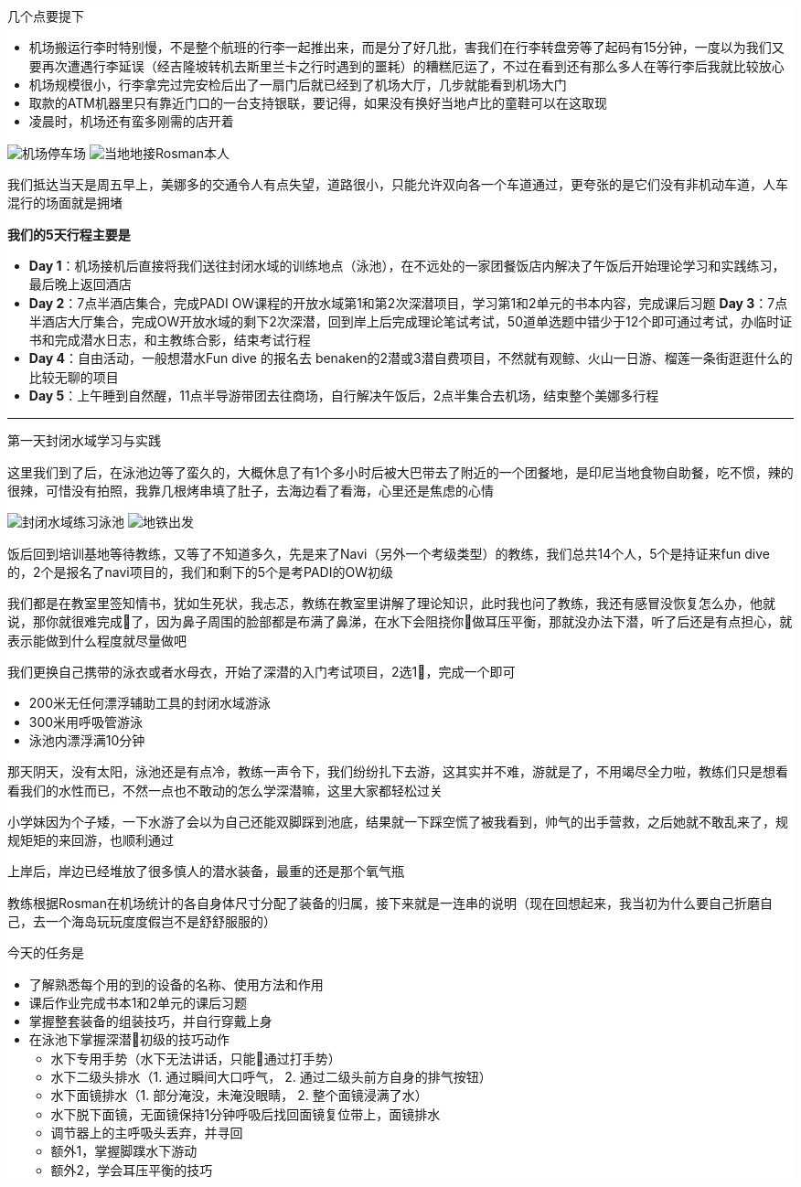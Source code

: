 几个点要提下

- 机场搬运行李时特别慢，不是整个航班的行李一起推出来，而是分了好几批，害我们在行李转盘旁等了起码有15分钟，一度以为我们又要再次遭遇行李延误（经吉隆坡转机去斯里兰卡之行时遇到的噩耗）的糟糕厄运了，不过在看到还有那么多人在等行李后我就比较放心
- 机场规模很小，行李拿完过完安检后出了一扇门后就已经到了机场大厅，几步就能看到机场大门
- 取款的ATM机器里只有靠近门口的一台支持银联，要记得，如果没有换好当地卢比的童鞋可以在这取现
- 凌晨时，机场还有蛮多刚需的店开着

![机场停车场](~@images/2019/0121_manado_travel_padi_ow_certification/day1_mdc_parking.jpeg)
![当地地接Rosman本人](~@images/2019/0121_manado_travel_padi_ow_certification/day1_rosman_local_guide_man.jpeg)

我们抵达当天是周五早上，美娜多的交通令人有点失望，道路很小，只能允许双向各一个车道通过，更夸张的是它们没有非机动车道，人车混行的场面就是拥堵

**我们的5天行程主要是**

- **Day 1**：机场接机后直接将我们送往封闭水域的训练地点（泳池），在不远处的一家团餐饭店内解决了午饭后开始理论学习和实践练习，最后晚上返回酒店
- **Day 2**：7点半酒店集合，完成PADI OW课程的开放水域第1和第2次深潜项目，学习第1和2单元的书本内容，完成课后习题
**Day 3**：7点半酒店大厅集合，完成OW开放水域的剩下2次深潜，回到岸上后完成理论笔试考试，50道单选题中错少于12个即可通过考试，办临时证书和完成潜水日志，和主教练合影，结束考试行程
- **Day 4**：自由活动，一般想潜水Fun dive 的报名去 benaken的2潜或3潜自费项目，不然就有观鲸、火山一日游、榴莲一条街逛逛什么的比较无聊的项目
- **Day 5**：上午睡到自然醒，11点半导游带团去往商场，自行解决午饭后，2点半集合去机场，结束整个美娜多行程

---

第一天封闭水域学习与实践

这里我们到了后，在泳池边等了蛮久的，大概休息了有1个多小时后被大巴带去了附近的一个团餐地，是印尼当地食物自助餐，吃不惯，辣的很辣，可惜没有拍照，我靠几根烤串填了肚子，去海边看了看海，心里还是焦虑的心情

![封闭水域练习泳池](~@images/2019/0121_manado_travel_padi_ow_certification/day1_training_swimming_pool.jpeg)
![地铁出发](~@images/2019/0121_manado_travel_padi_ow_certification/day1_padi_ow_theory_class.png)

饭后回到培训基地等待教练，又等了不知道多久，先是来了Navi（另外一个考级类型）的教练，我们总共14个人，5个是持证来fun dive的，2个是报名了navi项目的，我们和剩下的5个是考PADI的OW初级

我们都是在教室里签知情书，犹如生死状，我忐忑，教练在教室里讲解了理论知识，此时我也问了教练，我还有感冒没恢复怎么办，他就说，那你就很难完成了，因为鼻子周围的脸部都是布满了鼻涕，在水下会阻挠你做耳压平衡，那就没办法下潜，听了后还是有点担心，就表示能做到什么程度就尽量做吧

我们更换自己携带的泳衣或者水母衣，开始了深潜的入门考试项目，2选1，完成一个即可

- 200米无任何漂浮辅助工具的封闭水域游泳
- 300米用呼吸管游泳
- 泳池内漂浮满10分钟

那天阴天，没有太阳，泳池还是有点冷，教练一声令下，我们纷纷扎下去游，这其实并不难，游就是了，不用竭尽全力啦，教练们只是想看看我们的水性而已，不然一点也不敢动的怎么学深潜嘛，这里大家都轻松过关

小学妹因为个子矮，一下水游了会以为自己还能双脚踩到池底，结果就一下踩空慌了被我看到，帅气的出手营救，之后她就不敢乱来了，规规矩矩的来回游，也顺利通过

上岸后，岸边已经堆放了很多慎人的潜水装备，最重的还是那个氧气瓶

教练根据Rosman在机场统计的各自身体尺寸分配了装备的归属，接下来就是一连串的说明（现在回想起来，我当初为什么要自己折磨自己，去一个海岛玩玩度度假岂不是舒舒服服的）

今天的任务是

- 了解熟悉每个用的到的设备的名称、使用方法和作用
- 课后作业完成书本1和2单元的课后习题
- 掌握整套装备的组装技巧，并自行穿戴上身
- 在泳池下掌握深潜初级的技巧动作
  - 水下专用手势（水下无法讲话，只能通过打手势）
  - 水下二级头排水（1. 通过瞬间大口呼气， 2. 通过二级头前方自身的排气按钮）
  - 水下面镜排水（1. 部分淹没，未淹没眼睛， 2. 整个面镜浸满了水）
  - 水下脱下面镜，无面镜保持1分钟呼吸后找回面镜复位带上，面镜排水
  - 调节器上的主呼吸头丢弃，并寻回
  - 额外1，掌握脚蹼水下游动
  - 额外2，学会耳压平衡的技巧

